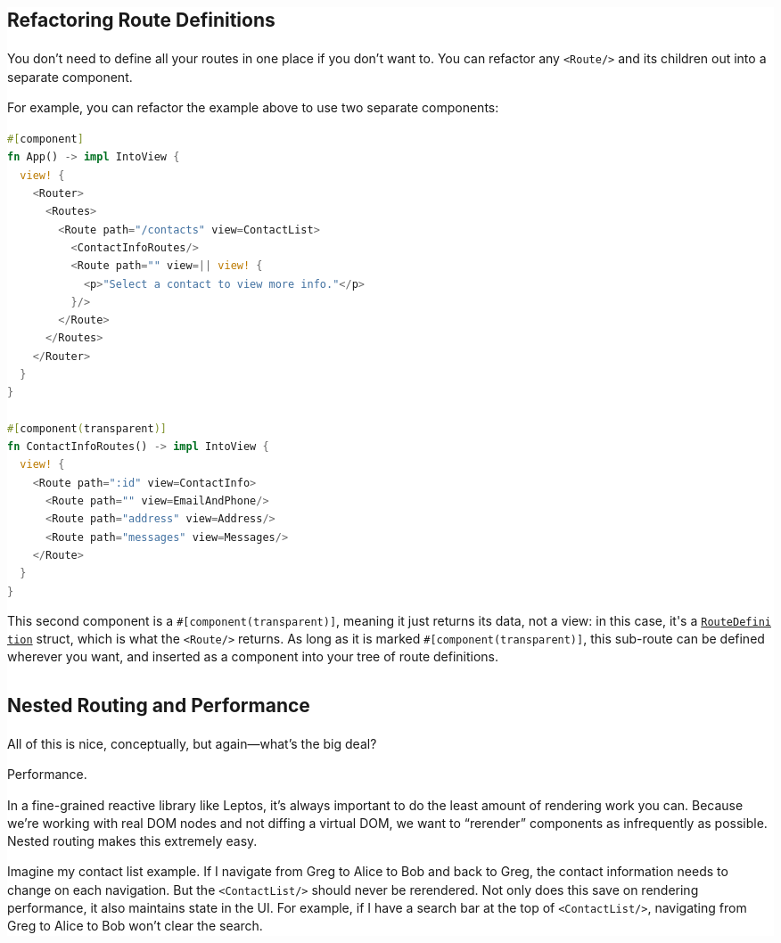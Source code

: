 ## Refactoring Route Definitions

You don’t need to define all your routes in one place if you don’t want to. You can refactor any `<Route/>` and its children out into a separate component.

For example, you can refactor the example above to use two separate components:

```rust
#[component]
fn App() -> impl IntoView {
  view! {
    <Router>
      <Routes>
        <Route path="/contacts" view=ContactList>
          <ContactInfoRoutes/>
          <Route path="" view=|| view! {
            <p>"Select a contact to view more info."</p>
          }/>
        </Route>
      </Routes>
    </Router>
  }
}

#[component(transparent)]
fn ContactInfoRoutes() -> impl IntoView {
  view! {
    <Route path=":id" view=ContactInfo>
      <Route path="" view=EmailAndPhone/>
      <Route path="address" view=Address/>
      <Route path="messages" view=Messages/>
    </Route>
  }
}
```

This second component is a `#[component(transparent)]`, meaning it just returns its data, not a view: in this case, it's a [`RouteDefinition`](https://docs.rs/leptos_router/latest/leptos_router/struct.RouteDefinition.html) struct, which is what the `<Route/>` returns. As long as it is marked `#[component(transparent)]`, this sub-route can be defined wherever you want, and inserted as a component into your tree of route definitions.

## Nested Routing and Performance

All of this is nice, conceptually, but again—what’s the big deal?

Performance.

In a fine-grained reactive library like Leptos, it’s always important to do the least amount of rendering work you can. Because we’re working with real DOM nodes and not diffing a virtual DOM, we want to “rerender” components as infrequently as possible. Nested routing makes this extremely easy.

Imagine my contact list example. If I navigate from Greg to Alice to Bob and back to Greg, the contact information needs to change on each navigation. But the `<ContactList/>` should never be rerendered. Not only does this save on rendering performance, it also maintains state in the UI. For example, if I have a search bar at the top of `<ContactList/>`, navigating from Greg to Alice to Bob won’t clear the search.
